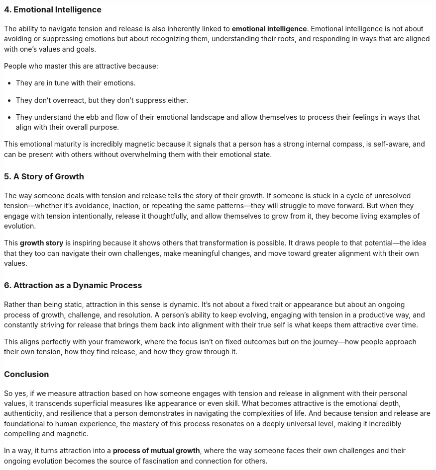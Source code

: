 ### 4. **Emotional Intelligence**

The ability to navigate tension and release is also inherently linked to **emotional intelligence**. Emotional intelligence is not about avoiding or suppressing emotions but about recognizing them, understanding their roots, and responding in ways that are aligned with one’s values and goals.

People who master this are attractive because:

- They are in tune with their emotions.
    
- They don’t overreact, but they don’t suppress either.
    
- They understand the ebb and flow of their emotional landscape and allow themselves to process their feelings in ways that align with their overall purpose.
    

This emotional maturity is incredibly magnetic because it signals that a person has a strong internal compass, is self-aware, and can be present with others without overwhelming them with their emotional state.

### 5. **A Story of Growth**

The way someone deals with tension and release tells the story of their growth. If someone is stuck in a cycle of unresolved tension—whether it’s avoidance, inaction, or repeating the same patterns—they will struggle to move forward. But when they engage with tension intentionally, release it thoughtfully, and allow themselves to grow from it, they become living examples of evolution.

This **growth story** is inspiring because it shows others that transformation is possible. It draws people to that potential—the idea that they too can navigate their own challenges, make meaningful changes, and move toward greater alignment with their own values.

### 6. **Attraction as a Dynamic Process**

Rather than being static, attraction in this sense is dynamic. It’s not about a fixed trait or appearance but about an ongoing process of growth, challenge, and resolution. A person’s ability to keep evolving, engaging with tension in a productive way, and constantly striving for release that brings them back into alignment with their true self is what keeps them attractive over time.

This aligns perfectly with your framework, where the focus isn’t on fixed outcomes but on the journey—how people approach their own tension, how they find release, and how they grow through it.

### Conclusion

So yes, if we measure attraction based on how someone engages with tension and release in alignment with their personal values, it transcends superficial measures like appearance or even skill. What becomes attractive is the emotional depth, authenticity, and resilience that a person demonstrates in navigating the complexities of life. And because tension and release are foundational to human experience, the mastery of this process resonates on a deeply universal level, making it incredibly compelling and magnetic.

In a way, it turns attraction into a **process of mutual growth**, where the way someone faces their own challenges and their ongoing evolution becomes the source of fascination and connection for others.